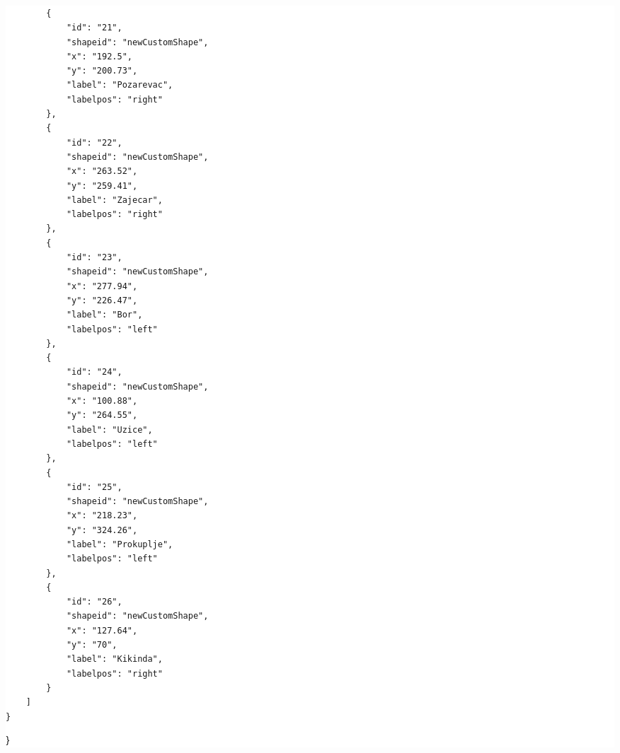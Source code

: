             {
                "id": "21",
                "shapeid": "newCustomShape",
                "x": "192.5",
                "y": "200.73",
                "label": "Pozarevac",
                "labelpos": "right"
            },
            {
                "id": "22",
                "shapeid": "newCustomShape",
                "x": "263.52",
                "y": "259.41",
                "label": "Zajecar",
                "labelpos": "right"
            },
            {
                "id": "23",
                "shapeid": "newCustomShape",
                "x": "277.94",
                "y": "226.47",
                "label": "Bor",
                "labelpos": "left"
            },
            {
                "id": "24",
                "shapeid": "newCustomShape",
                "x": "100.88",
                "y": "264.55",
                "label": "Uzice",
                "labelpos": "left"
            },
            {
                "id": "25",
                "shapeid": "newCustomShape",
                "x": "218.23",
                "y": "324.26",
                "label": "Prokuplje",
                "labelpos": "left"
            },
            {
                "id": "26",
                "shapeid": "newCustomShape",
                "x": "127.64",
                "y": "70",
                "label": "Kikinda",
                "labelpos": "right"
            }
        ]
    }
}
</code></pre>
